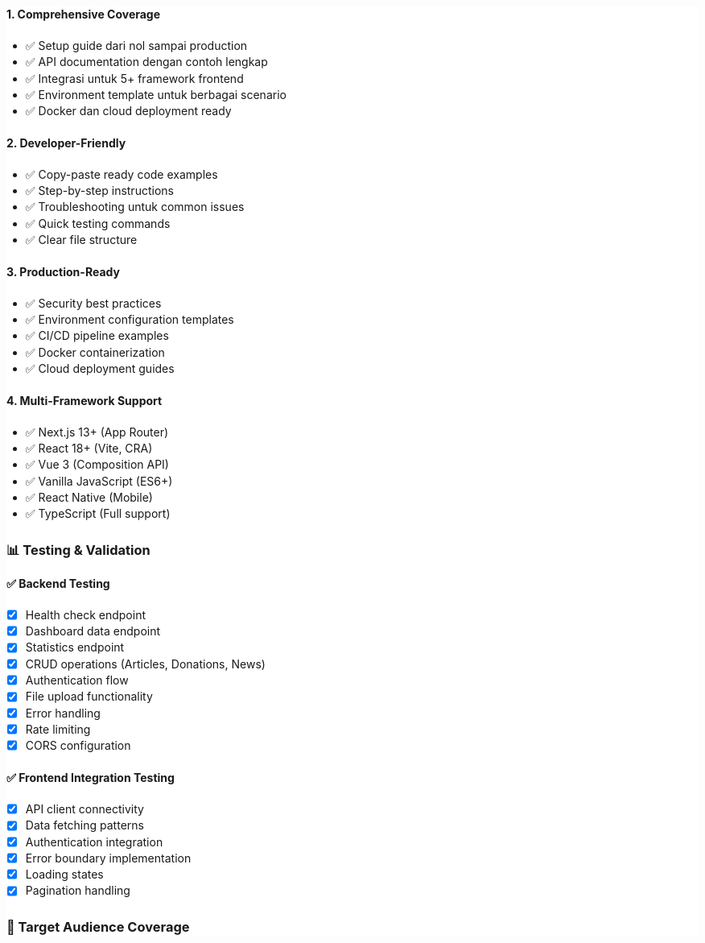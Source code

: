 #### 1. **Comprehensive Coverage**
- ✅ Setup guide dari nol sampai production
- ✅ API documentation dengan contoh lengkap
- ✅ Integrasi untuk 5+ framework frontend
- ✅ Environment template untuk berbagai scenario
- ✅ Docker dan cloud deployment ready

#### 2. **Developer-Friendly**
- ✅ Copy-paste ready code examples
- ✅ Step-by-step instructions
- ✅ Troubleshooting untuk common issues
- ✅ Quick testing commands
- ✅ Clear file structure

#### 3. **Production-Ready**
- ✅ Security best practices
- ✅ Environment configuration templates
- ✅ CI/CD pipeline examples
- ✅ Docker containerization
- ✅ Cloud deployment guides

#### 4. **Multi-Framework Support**
- ✅ Next.js 13+ (App Router)
- ✅ React 18+ (Vite, CRA)
- ✅ Vue 3 (Composition API)
- ✅ Vanilla JavaScript (ES6+)
- ✅ React Native (Mobile)
- ✅ TypeScript (Full support)

### 📊 Testing & Validation

#### ✅ Backend Testing
- [x] Health check endpoint
- [x] Dashboard data endpoint
- [x] Statistics endpoint
- [x] CRUD operations (Articles, Donations, News)
- [x] Authentication flow
- [x] File upload functionality
- [x] Error handling
- [x] Rate limiting
- [x] CORS configuration

#### ✅ Frontend Integration Testing
- [x] API client connectivity
- [x] Data fetching patterns
- [x] Authentication integration
- [x] Error boundary implementation
- [x] Loading states
- [x] Pagination handling

### 🎯 Target Audience Coverage
